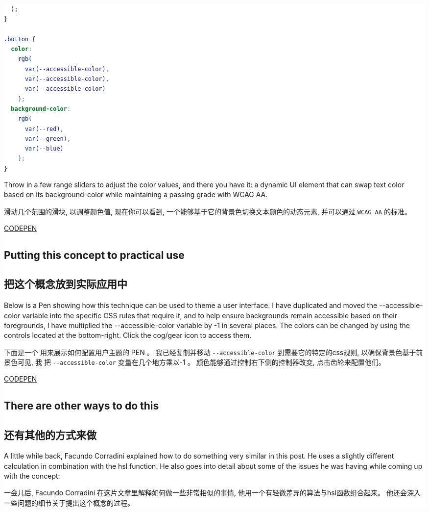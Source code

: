 ```css
  ); 
}

.button {
  color:
    rgb(
      var(--accessible-color), 
      var(--accessible-color), 
      var(--accessible-color)
    ); 
  background-color:
    rgb(
      var(--red), 
      var(--green), 
      var(--blue)
    ); 
}
```

Throw in a few range sliders to adjust the color values, and there you have it: a dynamic UI element that can swap text color based on its background-color while maintaining a passing grade with WCAG AA.

滑动几个范围的滑块, 以调整颜色值, 现在你可以看到, 一个能够基于它的背景色切换文本颜色的动态元素, 并可以通过 `WCAG AA` 的标准。 

[CODEPEN](https://codepen.io/joshbader/pen/ZwpPRx)

## Putting this concept to practical use

## 把这个概念放到实际应用中

Below is a Pen showing how this technique can be used to theme a user interface. I have duplicated and moved the --accessible-color variable into the specific CSS rules that require it, and to help ensure backgrounds remain accessible based on their foregrounds, I have multiplied the --accessible-color variable by -1 in several  places. The colors can be changed by using the controls located at the bottom-right. Click the cog/gear icon to access them.

下面是一个 用来展示如何配置用户主题的 PEN 。 我已经复制并移动 `--accessible-color` 到需要它的特定的css规则, 以确保背景色基于前景色可见, 我 把 `--accessible-color` 变量在几个地方乘以-1 。 颜色能够通过控制右下侧的控制器改变, 点击齿轮来配置他们。 

[CODEPEN](https://codepen.io/joshbader/pen/bzeYgq)

## There are other ways to do this

## 还有其他的方式来做

A little while back, Facundo Corradini explained how to do something very similar in this post. He uses a slightly different calculation in combination with the hsl function. He also goes into detail about some of the issues he was having while coming up with the concept:

一会儿后, Facundo Corradini 在这片文章里解释如何做一些非常相似的事情, 他用一个有轻微差异的算法与hsl函数组合起来。 他还会深入一些问题的细节关于提出这个概念的过程。 
